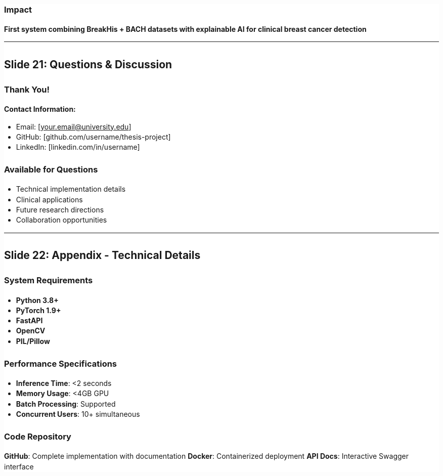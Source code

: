 ### Impact
**First system combining BreakHis + BACH datasets with explainable AI for clinical breast cancer detection**

---

## Slide 21: Questions & Discussion
### Thank You!

**Contact Information:**
- Email: [your.email@university.edu]
- GitHub: [github.com/username/thesis-project]
- LinkedIn: [linkedin.com/in/username]

### Available for Questions
- Technical implementation details
- Clinical applications
- Future research directions
- Collaboration opportunities

---

## Slide 22: Appendix - Technical Details
### System Requirements
- **Python 3.8+**
- **PyTorch 1.9+**
- **FastAPI**
- **OpenCV**
- **PIL/Pillow**

### Performance Specifications
- **Inference Time**: <2 seconds
- **Memory Usage**: <4GB GPU
- **Batch Processing**: Supported
- **Concurrent Users**: 10+ simultaneous

### Code Repository
**GitHub**: Complete implementation with documentation
**Docker**: Containerized deployment
**API Docs**: Interactive Swagger interface